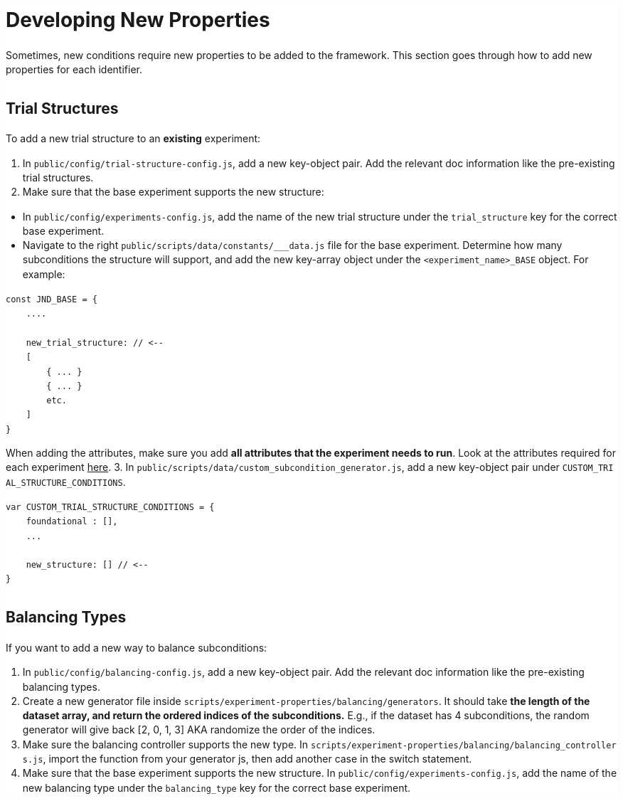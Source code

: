 # Developing New Properties

Sometimes, new conditions require new properties to be added to the framework. This section goes through how to add new properties for each identifier.

## Trial Structures

To add a new trial structure to an **existing** experiment:

1. In `public/config/trial-structure-config.js`, add a new key-object pair. Add the relevant doc information like the pre-existing trial structures.
2. Make sure that the base experiment supports the new structure:
- In `public/config/experiments-config.js`, add the name of the new trial structure under the `trial_structure` key for the correct base experiment.
- Navigate to the right `public/scripts/data/constants/___data.js` file for the base experiment. Determine how many subconditions the structure will support, and add the new key-array object under the `<experiment_name>_BASE` object. For example:
```
const JND_BASE = {
	....

	new_trial_structure: // <--
	[
		{ ... }
		{ ... }
		etc. 
	]
}
```
When adding the attributes, make sure you add **all attributes that the experiment needs to run**. Look at the attributes required for each experiment [here](/VCLWebFramework/manual/supported_properties.html#experimental-attributes).
3. In `public/scripts/data/custom_subcondition_generator.js`, add a new key-object pair under `CUSTOM_TRIAL_STRUCTURE_CONDITIONS`. 
```
var CUSTOM_TRIAL_STRUCTURE_CONDITIONS = {
	foundational : [],
	...

    new_structure: [] // <-- 
}
```

## Balancing Types

If you want to add a new way to balance subconditions:

1. In `public/config/balancing-config.js`, add a new key-object pair. Add the relevant doc information like the pre-existing balancing types.
2. Create a new generator file inside `scripts/experiment-properties/balancing/generators`. It should take **the length of the dataset array, and return the ordered indices of the subconditions.** E.g., if the dataset has 4 subconditions, the random generator will give back [2, 0, 1, 3] AKA randomize the order of the indices.
3. Make sure the balancing controller supports the new type. In `scripts/experiment-properties/balancing/balancing_controllers.js`, import the function from your generator js, then add another case in the switch statement.
4. Make sure that the base experiment supports the new structure. In `public/config/experiments-config.js`, add the name of the new balancing type under the `balancing_type` key for the correct base experiment.
